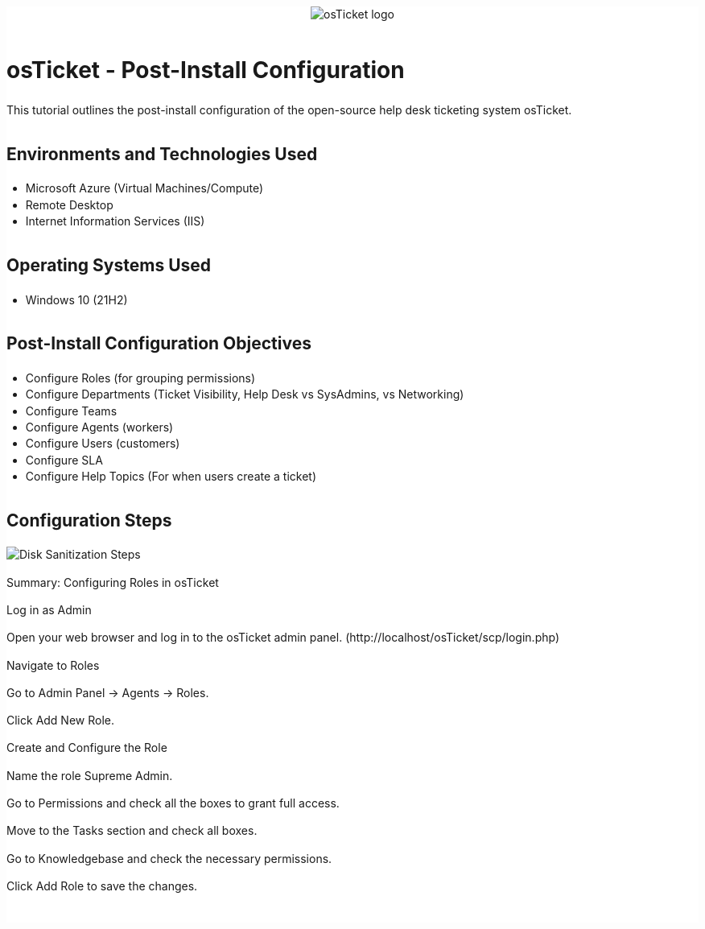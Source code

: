 <p align="center">
<img src="https://i.imgur.com/Clzj7Xs.png" alt="osTicket logo"/>
</p>

<h1>osTicket - Post-Install Configuration</h1>
This tutorial outlines the post-install configuration of the open-source help desk ticketing system osTicket.<br />


<h2>Environments and Technologies Used</h2>

- Microsoft Azure (Virtual Machines/Compute)
- Remote Desktop
- Internet Information Services (IIS)

<h2>Operating Systems Used </h2>

- Windows 10</b> (21H2)

<h2>Post-Install Configuration Objectives</h2>

- Configure Roles (for grouping permissions)
- Configure Departments (Ticket Visibility, Help Desk vs SysAdmins, vs Networking)
- Configure Teams
- Configure Agents (workers)
- Configure Users (customers)
- Configure SLA
- Configure Help Topics (For when users create a ticket)

<h2>Configuration Steps</h2>

<p>
<img src="https://i.imgur.com/DJmEXEB.png" height="80%" width="80%" alt="Disk Sanitization Steps"/>
</p>
<p>
Summary: Configuring Roles in osTicket

Log in as Admin

Open your web browser and log in to the osTicket admin panel. (http://localhost/osTicket/scp/login.php)

Navigate to Roles

Go to Admin Panel → Agents → Roles.

Click Add New Role.

Create and Configure the Role

Name the role Supreme Admin.

Go to Permissions and check all the boxes to grant full access.

Move to the Tasks section and check all boxes.

Go to Knowledgebase and check the necessary permissions.

Click Add Role to save the changes.
</p>
<br />
